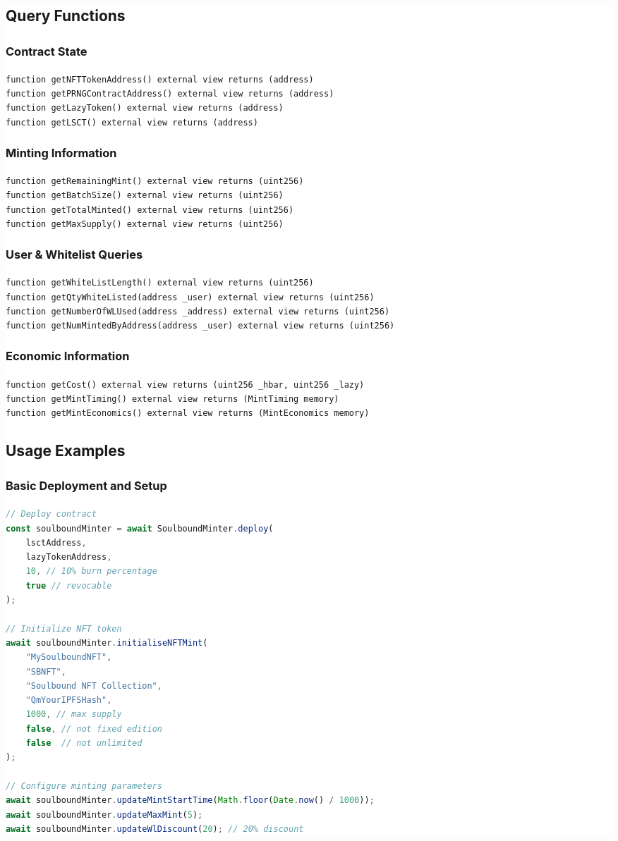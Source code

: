 ## Query Functions

### Contract State
```solidity
function getNFTTokenAddress() external view returns (address)
function getPRNGContractAddress() external view returns (address)
function getLazyToken() external view returns (address)
function getLSCT() external view returns (address)
```

### Minting Information
```solidity
function getRemainingMint() external view returns (uint256)
function getBatchSize() external view returns (uint256)
function getTotalMinted() external view returns (uint256)
function getMaxSupply() external view returns (uint256)
```

### User & Whitelist Queries
```solidity
function getWhiteListLength() external view returns (uint256)
function getQtyWhiteListed(address _user) external view returns (uint256)
function getNumberOfWLUsed(address _address) external view returns (uint256)
function getNumMintedByAddress(address _user) external view returns (uint256)
```

### Economic Information
```solidity
function getCost() external view returns (uint256 _hbar, uint256 _lazy)
function getMintTiming() external view returns (MintTiming memory)
function getMintEconomics() external view returns (MintEconomics memory)
```

## Usage Examples

### Basic Deployment and Setup
```javascript
// Deploy contract
const soulboundMinter = await SoulboundMinter.deploy(
    lsctAddress,
    lazyTokenAddress,
    10, // 10% burn percentage
    true // revocable
);

// Initialize NFT token
await soulboundMinter.initialiseNFTMint(
    "MySoulboundNFT",
    "SBNFT",
    "Soulbound NFT Collection",
    "QmYourIPFSHash",
    1000, // max supply
    false, // not fixed edition
    false  // not unlimited
);

// Configure minting parameters
await soulboundMinter.updateMintStartTime(Math.floor(Date.now() / 1000));
await soulboundMinter.updateMaxMint(5);
await soulboundMinter.updateWlDiscount(20); // 20% discount
```
